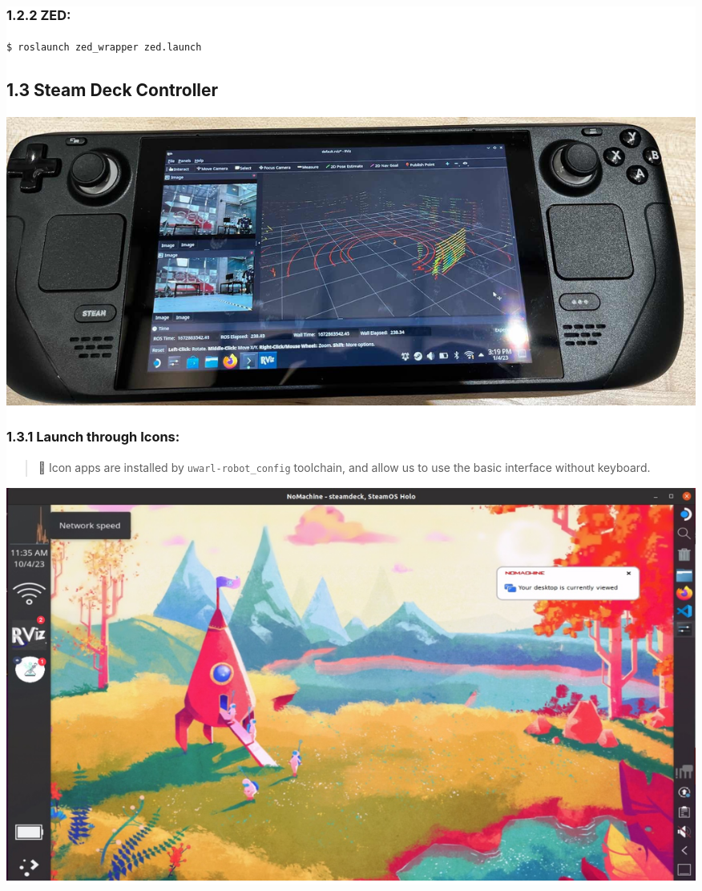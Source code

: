 

### 1.2.2 ZED:

```bash
$ roslaunch zed_wrapper zed.launch
```



## 1.3 Steam Deck Controller

![deck](resources/deck_controller.jpg)

### 1.3.1 Launch through Icons:

> 📓 Icon apps are installed by `uwarl-robot_config` toolchain, and allow us to use the basic interface without keyboard.

![deck_controller_desktop](resources/deck_controller_desktop.jpg)
